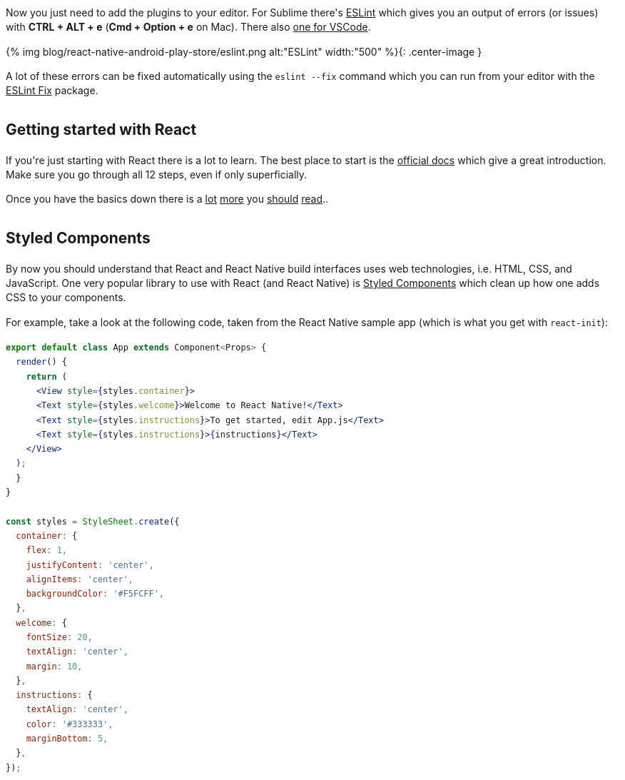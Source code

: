 Now you just need to add the plugins to your editor. For Sublime there's [ESLint](https://packagecontrol.io/packages/ESLint) which gives you an output of errors (or issues) with **CTRL + ALT + e** (**Cmd + Option + e** on Mac). There also [one for VSCode](https://marketplace.visualstudio.com/items?itemName=dbaeumer.vscode-eslint).

{% img blog/react-native-android-play-store/eslint.png alt:"ESLint" width:"500" %}{: .center-image }

A lot of these errors can be fixed automatically using the `eslint --fix` command which you can run from your editor with the [ESLint Fix](https://packagecontrol.io/packages/ESLint%20Fix) package.

## Getting started with React

If you're just starting with React there is a lot to learn. The best place to start is the [official docs](https://reactjs.org/docs/hello-world.html) which give a great introduction. Make sure you go through all 12 steps, even if only superficially.

Once you have the basics down there is a [lot](https://medium.com/leanjs/introduction-to-react-3000e9cbcd26) [more](https://reactjs.org/docs/thinking-in-react.html) you [should](https://www.codementor.io/radubrehar/thinking-in-react-8duata34n) [read](https://camjackson.net/post/9-things-every-reactjs-beginner-should-know)..

## Styled Components

By now you should understand that React and React Native build interfaces uses web technologies, i.e. HTML, CSS, and JavaScript. One very popular library to use with React (and React Native) is [Styled Components](https://github.com/styled-components/styled-components) which clean up how one adds CSS to your components.

For example, take a look at the following code, taken from the React Native sample app (which is what you get with `react-init`):

```jsx
export default class App extends Component<Props> {
  render() {
    return (
      <View style={styles.container}>
      <Text style={styles.welcome}>Welcome to React Native!</Text>
      <Text style={styles.instructions}>To get started, edit App.js</Text>
      <Text style={styles.instructions}>{instructions}</Text>
    </View>
  );
  }
}

const styles = StyleSheet.create({
  container: {
    flex: 1,
    justifyContent: 'center',
    alignItems: 'center',
    backgroundColor: '#F5FCFF',
  },
  welcome: {
    fontSize: 20,
    textAlign: 'center',
    margin: 10,
  },
  instructions: {
    textAlign: 'center',
    color: '#333333',
    marginBottom: 5,
  },
});
```
